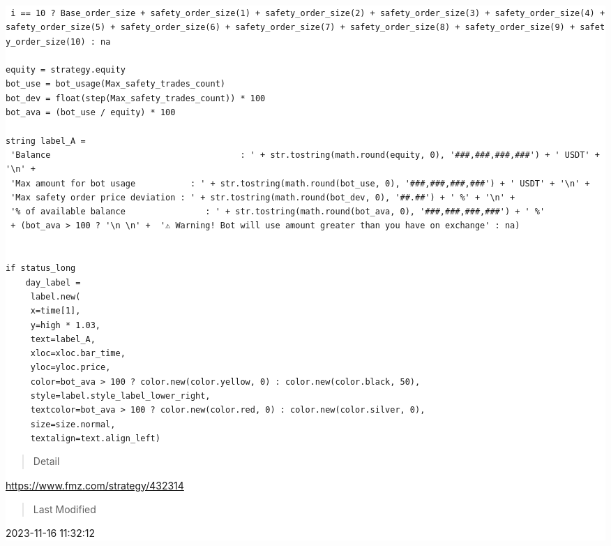 ``` pinescript
 i == 10 ? Base_order_size + safety_order_size(1) + safety_order_size(2) + safety_order_size(3) + safety_order_size(4) + safety_order_size(5) + safety_order_size(6) + safety_order_size(7) + safety_order_size(8) + safety_order_size(9) + safety_order_size(10) : na

equity = strategy.equity
bot_use = bot_usage(Max_safety_trades_count)
bot_dev = float(step(Max_safety_trades_count)) * 100
bot_ava = (bot_use / equity) * 100

string label_A = 
 'Balance                                      : ' + str.tostring(math.round(equity, 0), '###,###,###,###') + ' USDT' + '\n' + 
 'Max amount for bot usage           : ' + str.tostring(math.round(bot_use, 0), '###,###,###,###') + ' USDT' + '\n' + 
 'Max safety order price deviation : ' + str.tostring(math.round(bot_dev, 0), '##.##') + ' %' + '\n' + 
 '% of available balance                : ' + str.tostring(math.round(bot_ava, 0), '###,###,###,###') + ' %' 
 + (bot_ava > 100 ? '\n \n' +  '⚠ Warning! Bot will use amount greater than you have on exchange' : na) 


if status_long
    day_label = 
     label.new(
     x=time[1], 
     y=high * 1.03, 
     text=label_A, 
     xloc=xloc.bar_time, 
     yloc=yloc.price, 
     color=bot_ava > 100 ? color.new(color.yellow, 0) : color.new(color.black, 50), 
     style=label.style_label_lower_right, 
     textcolor=bot_ava > 100 ? color.new(color.red, 0) : color.new(color.silver, 0), 
     size=size.normal, 
     textalign=text.align_left)
```

> Detail

https://www.fmz.com/strategy/432314

> Last Modified

2023-11-16 11:32:12
